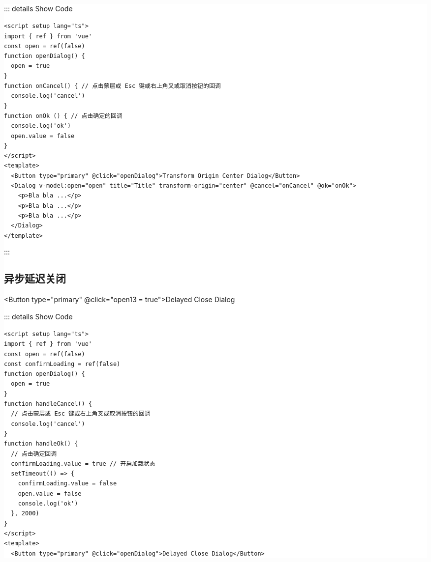 ::: details Show Code

```vue
<script setup lang="ts">
import { ref } from 'vue'
const open = ref(false)
function openDialog() {
  open = true
}
function onCancel() { // 点击蒙层或 Esc 键或右上角叉或取消按钮的回调
  console.log('cancel')
}
function onOk () { // 点击确定的回调
  console.log('ok')
  open.value = false
}
</script>
<template>
  <Button type="primary" @click="openDialog">Transform Origin Center Dialog</Button>
  <Dialog v-model:open="open" title="Title" transform-origin="center" @cancel="onCancel" @ok="onOk">
    <p>Bla bla ...</p>
    <p>Bla bla ...</p>
    <p>Bla bla ...</p>
  </Dialog>
</template>
```

:::

## 异步延迟关闭

<Button type="primary" @click="open13 = true">Delayed Close Dialog</Button>
<Dialog v-model:open="open13" title="Title" :confirm-loading="confirmLoading" @cancel="handleCancel" @ok="handleOk">
  <p>Bla bla ...</p>
  <p>Bla bla ...</p>
  <p>Bla bla ...</p>
</Dialog>

::: details Show Code

```vue
<script setup lang="ts">
import { ref } from 'vue'
const open = ref(false)
const confirmLoading = ref(false)
function openDialog() {
  open = true
}
function handleCancel() {
  // 点击蒙层或 Esc 键或右上角叉或取消按钮的回调
  console.log('cancel')
}
function handleOk() {
  // 点击确定回调
  confirmLoading.value = true // 开启加载状态
  setTimeout(() => {
    confirmLoading.value = false
    open.value = false
    console.log('ok')
  }, 2000)
}
</script>
<template>
  <Button type="primary" @click="openDialog">Delayed Close Dialog</Button>
```